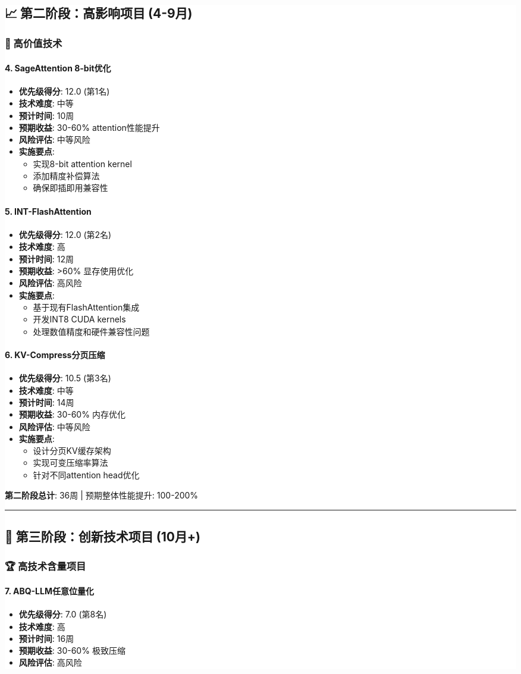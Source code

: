 
## 📈 第二阶段：高影响项目 (4-9月)

### 🥈 高价值技术

#### 4. SageAttention 8-bit优化  
- **优先级得分**: 12.0 (第1名)
- **技术难度**: 中等
- **预计时间**: 10周
- **预期收益**: 30-60% attention性能提升
- **风险评估**: 中等风险
- **实施要点**:
  - 实现8-bit attention kernel
  - 添加精度补偿算法
  - 确保即插即用兼容性

#### 5. INT-FlashAttention
- **优先级得分**: 12.0 (第2名)
- **技术难度**: 高
- **预计时间**: 12周  
- **预期收益**: >60% 显存使用优化
- **风险评估**: 高风险
- **实施要点**:
  - 基于现有FlashAttention集成
  - 开发INT8 CUDA kernels
  - 处理数值精度和硬件兼容性问题

#### 6. KV-Compress分页压缩
- **优先级得分**: 10.5 (第3名)
- **技术难度**: 中等
- **预计时间**: 14周
- **预期收益**: 30-60% 内存优化
- **风险评估**: 中等风险
- **实施要点**:
  - 设计分页KV缓存架构
  - 实现可变压缩率算法
  - 针对不同attention head优化

**第二阶段总计**: 36周 | 预期整体性能提升: 100-200%

---

## 🚀 第三阶段：创新技术项目 (10月+)

### 🏆 高技术含量项目

#### 7. ABQ-LLM任意位量化
- **优先级得分**: 7.0 (第8名)
- **技术难度**: 高
- **预计时间**: 16周
- **预期收益**: 30-60% 极致压缩
- **风险评估**: 高风险
